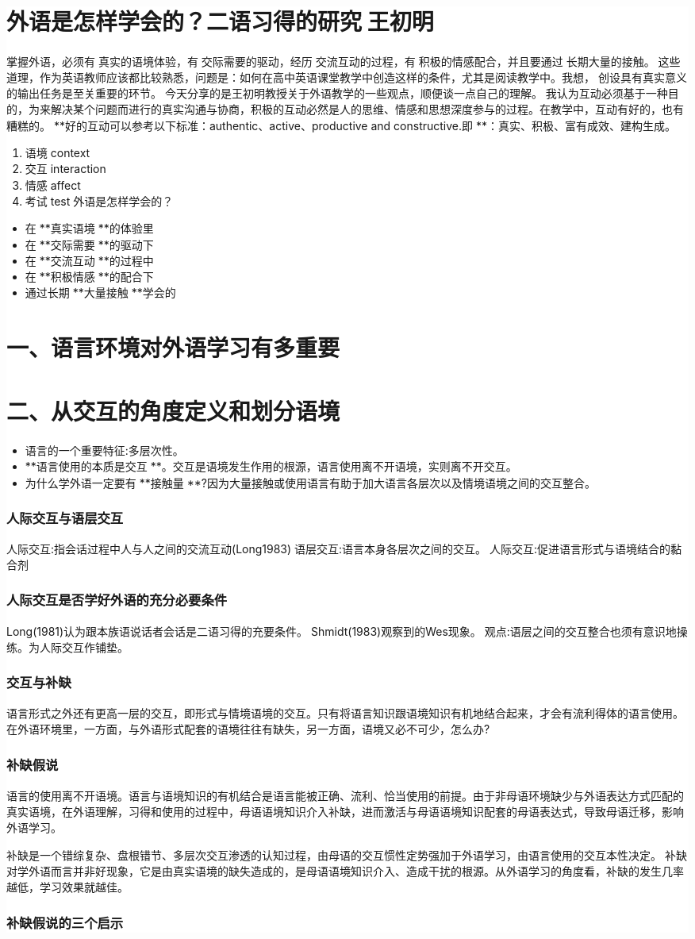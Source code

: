 # 外语是怎样学会的？二语习得的研究 王初明

掌握外语，必须有 真实的语境体验，有 交际需要的驱动，经历 交流互动的过程，有 积极的情感配合，并且要通过 长期大量的接触。
这些道理，作为英语教师应该都比较熟悉，问题是：如何在高中英语课堂教学中创造这样的条件，尤其是阅读教学中。我想， 创设具有真实意义的输出任务是至关重要的环节。
今天分享的是王初明教授关于外语教学的一些观点，顺便谈一点自己的理解。
我认为互动必须基于一种目的，为来解决某个问题而进行的真实沟通与协商，积极的互动必然是人的思维、情感和思想深度参与的过程。在教学中，互动有好的，也有糟糕的。 **好的互动可以参考以下标准：authentic、active、productive and constructive.即 **：真实、积极、富有成效、建构生成。

1. 语境 context
2. 交互 interaction
3. 情感 affect
4. 考试 test
外语是怎样学会的？
* 在 **真实语境 **的体验里
* 在 **交际需要 **的驱动下
* 在 **交流互动 **的过程中
* 在 **积极情感 **的配合下
* 通过长期 **大量接触 **学会的
# 一、语言环境对外语学习有多重要
# 二、从交互的角度定义和划分语境
* 语言的一个重要特征:多层次性。
*  **语言使用的本质是交互 **。交互是语境发生作用的根源，语言使用离不开语境，实则离不开交互。
* 为什么学外语一定要有 **接触量 **?因为大量接触或使用语言有助于加大语言各层次以及情境语境之间的交互整合。

### 人际交互与语层交互
人际交互:指会话过程中人与人之间的交流互动(Long1983)
语层交互:语言本身各层次之间的交互。
人际交互:促进语言形式与语境结合的黏合剂
### 人际交互是否学好外语的充分必要条件
Long(1981)认为跟本族语说话者会话是二语习得的充要条件。
Shmidt(1983)观察到的Wes现象。
观点:语层之间的交互整合也须有意识地操练。为人际交互作铺垫。

### 交互与补缺
语言形式之外还有更高一层的交互，即形式与情境语境的交互。只有将语言知识跟语境知识有机地结合起来，才会有流利得体的语言使用。
在外语环境里，一方面，与外语形式配套的语境往往有缺失，另一方面，语境又必不可少，怎么办?

### 补缺假说
语言的使用离不开语境。语言与语境知识的有机结合是语言能被正确、流利、恰当使用的前提。由于非母语环境缺少与外语表达方式匹配的真实语境，在外语理解，习得和使用的过程中，母语语境知识介入补缺，进而激活与母语语境知识配套的母语表达式，导致母语迁移，影响外语学习。

补缺是一个错综复杂、盘根错节、多层次交互渗透的认知过程，由母语的交互惯性定势强加于外语学习，由语言使用的交互本性决定。
补缺对学外语而言并非好现象，它是由真实语境的缺失造成的，是母语语境知识介入、造成干扰的根源。从外语学习的角度看，补缺的发生几率越低，学习效果就越佳。

### 补缺假说的三个启示
